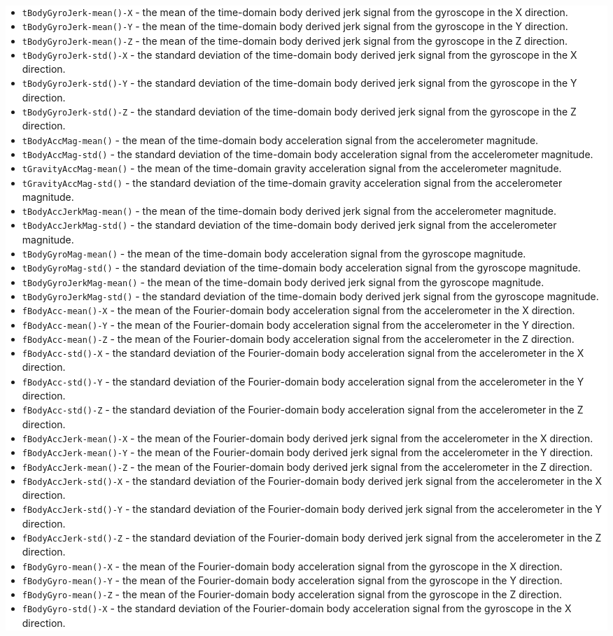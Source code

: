 * `tBodyGyroJerk-mean()-X` - the mean of the time-domain body derived jerk signal from the gyroscope in the X direction.
* `tBodyGyroJerk-mean()-Y` - the mean of the time-domain body derived jerk signal from the gyroscope in the Y direction.
* `tBodyGyroJerk-mean()-Z` - the mean of the time-domain body derived jerk signal from the gyroscope in the Z direction.
* `tBodyGyroJerk-std()-X` - the standard deviation of the time-domain body derived jerk signal from the gyroscope in the X direction.
* `tBodyGyroJerk-std()-Y` - the standard deviation of the time-domain body derived jerk signal from the gyroscope in the Y direction.
* `tBodyGyroJerk-std()-Z` - the standard deviation of the time-domain body derived jerk signal from the gyroscope in the Z direction.
* `tBodyAccMag-mean()` - the mean of the time-domain body acceleration signal from the accelerometer magnitude.
* `tBodyAccMag-std()` - the standard deviation of the time-domain body acceleration signal from the accelerometer magnitude.
* `tGravityAccMag-mean()` - the mean of the time-domain gravity acceleration signal from the accelerometer magnitude.
* `tGravityAccMag-std()` - the standard deviation of the time-domain gravity acceleration signal from the accelerometer magnitude.
* `tBodyAccJerkMag-mean()` - the mean of the time-domain body derived jerk signal from the accelerometer magnitude.
* `tBodyAccJerkMag-std()` - the standard deviation of the time-domain body derived jerk signal from the accelerometer magnitude.
* `tBodyGyroMag-mean()` - the mean of the time-domain body acceleration signal from the gyroscope magnitude.
* `tBodyGyroMag-std()` - the standard deviation of the time-domain body acceleration signal from the gyroscope magnitude.
* `tBodyGyroJerkMag-mean()` - the mean of the time-domain body derived jerk signal from the gyroscope magnitude.
* `tBodyGyroJerkMag-std()` - the standard deviation of the time-domain body derived jerk signal from the gyroscope magnitude.
* `fBodyAcc-mean()-X` - the mean of the Fourier-domain body acceleration signal from the accelerometer in the X direction.
* `fBodyAcc-mean()-Y` - the mean of the Fourier-domain body acceleration signal from the accelerometer in the Y direction.
* `fBodyAcc-mean()-Z` - the mean of the Fourier-domain body acceleration signal from the accelerometer in the Z direction.
* `fBodyAcc-std()-X` - the standard deviation of the Fourier-domain body acceleration signal from the accelerometer in the X direction.
* `fBodyAcc-std()-Y` - the standard deviation of the Fourier-domain body acceleration signal from the accelerometer in the Y direction.
* `fBodyAcc-std()-Z` - the standard deviation of the Fourier-domain body acceleration signal from the accelerometer in the Z direction.
* `fBodyAccJerk-mean()-X` - the mean of the Fourier-domain body derived jerk signal from the accelerometer in the X direction.
* `fBodyAccJerk-mean()-Y` - the mean of the Fourier-domain body derived jerk signal from the accelerometer in the Y direction.
* `fBodyAccJerk-mean()-Z` - the mean of the Fourier-domain body derived jerk signal from the accelerometer in the Z direction.
* `fBodyAccJerk-std()-X` - the standard deviation of the Fourier-domain body derived jerk signal from the accelerometer in the X direction.
* `fBodyAccJerk-std()-Y` - the standard deviation of the Fourier-domain body derived jerk signal from the accelerometer in the Y direction.
* `fBodyAccJerk-std()-Z` - the standard deviation of the Fourier-domain body derived jerk signal from the accelerometer in the Z direction.
* `fBodyGyro-mean()-X` - the mean of the Fourier-domain body acceleration signal from the gyroscope in the X direction.
* `fBodyGyro-mean()-Y` - the mean of the Fourier-domain body acceleration signal from the gyroscope in the Y direction.
* `fBodyGyro-mean()-Z` - the mean of the Fourier-domain body acceleration signal from the gyroscope in the Z direction.
* `fBodyGyro-std()-X` - the standard deviation of the Fourier-domain body acceleration signal from the gyroscope in the X direction.